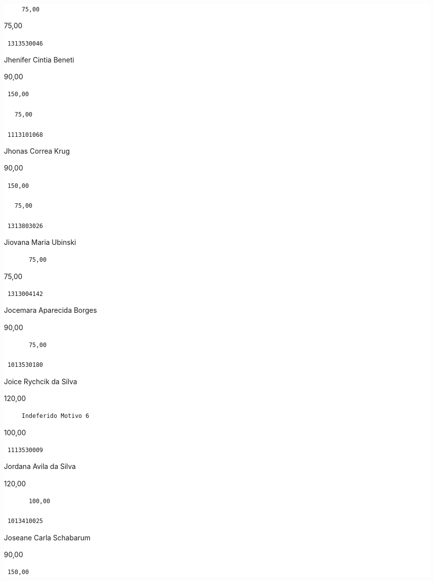          75,00

   75,00

     1313530046

   Jhenifer Cintia Beneti

   90,00

     150,00

       75,00

     1113101068

   Jhonas Correa Krug

   90,00

     150,00

       75,00

     1313803026

   Jiovana Maria Ubinski

           75,00

   75,00

     1313004142

   Jocemara Aparecida Borges

   90,00

           75,00

     1013530180

   Joice Rychcik da Silva

   120,00

         Indeferido Motivo 6

   100,00

     1113530009

   Jordana Avila da Silva

   120,00

           100,00

     1013410025

   Joseane Carla Schabarum

   90,00

     150,00
